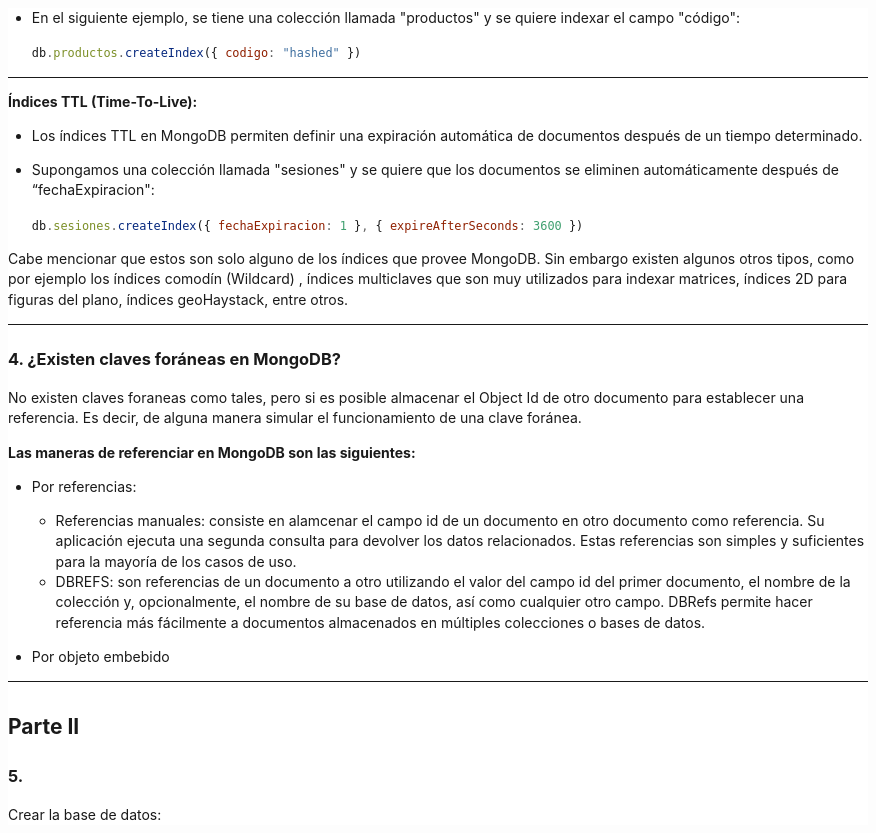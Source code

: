 - En el siguiente ejemplo, se tiene una colección llamada "productos" y se quiere indexar el campo "código":
    
    ```jsx
    db.productos.createIndex({ codigo: "hashed" })
    ```
    

---

**Índices TTL (Time-To-Live):**

- Los índices TTL en MongoDB permiten definir una expiración automática de documentos después de un tiempo determinado.

- Supongamos una colección llamada "sesiones" y se quiere que los documentos se eliminen automáticamente después de “fechaExpiracion":
    
    ```jsx
    db.sesiones.createIndex({ fechaExpiracion: 1 }, { expireAfterSeconds: 3600 })
    ```
    

Cabe mencionar que estos son solo alguno de los índices que provee MongoDB. Sin embargo existen algunos otros tipos, como por ejemplo los índices comodín (Wildcard) , índices multiclaves que son muy utilizados para indexar matrices, índices 2D para figuras del plano,  índices geoHaystack, entre otros.

---

### 4. ¿Existen claves foráneas en MongoDB?

No existen claves foraneas como tales, pero si es posible almacenar el Object Id de otro documento para establecer una referencia. Es decir, de alguna manera simular el funcionamiento de una clave foránea.

**Las maneras de referenciar en MongoDB son las siguientes:**

- Por referencias:
    - Referencias manuales: consiste en  alamcenar el campo id de un documento en otro documento como referencia. Su aplicación ejecuta una segunda consulta para devolver los datos relacionados. Estas referencias son simples y suficientes para la mayoría de los casos de uso.
    - DBREFS:  son referencias de un documento a otro utilizando el valor del campo id del primer documento, el nombre de la colección y, opcionalmente, el nombre de su base de datos, así como cualquier otro campo. DBRefs permite hacer referencia más fácilmente a documentos almacenados en múltiples colecciones o bases de datos.

- Por objeto embebido

---

## Parte II

### 5.

Crear la base de datos:
